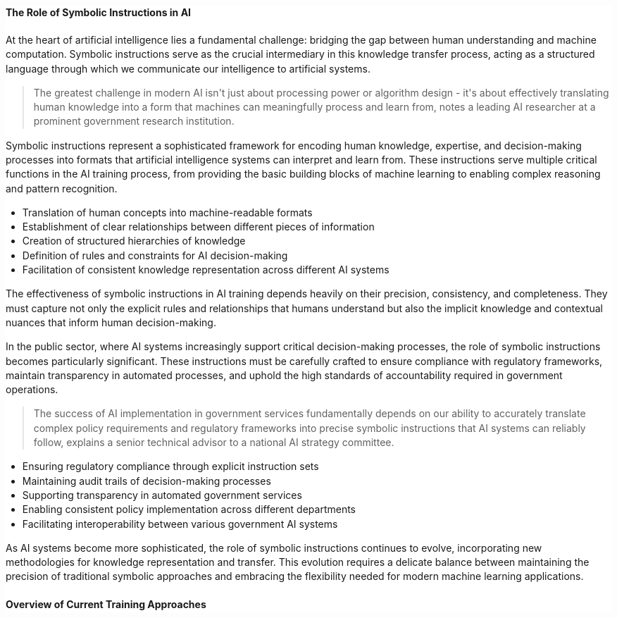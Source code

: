 

#### <a id="the-role-of-symbolic-instructions-in-ai"></a>The Role of Symbolic Instructions in AI

At the heart of artificial intelligence lies a fundamental challenge: bridging the gap between human understanding and machine computation. Symbolic instructions serve as the crucial intermediary in this knowledge transfer process, acting as a structured language through which we communicate our intelligence to artificial systems.

> The greatest challenge in modern AI isn't just about processing power or algorithm design - it's about effectively translating human knowledge into a form that machines can meaningfully process and learn from, notes a leading AI researcher at a prominent government research institution.

Symbolic instructions represent a sophisticated framework for encoding human knowledge, expertise, and decision-making processes into formats that artificial intelligence systems can interpret and learn from. These instructions serve multiple critical functions in the AI training process, from providing the basic building blocks of machine learning to enabling complex reasoning and pattern recognition.

- Translation of human concepts into machine-readable formats
- Establishment of clear relationships between different pieces of information
- Creation of structured hierarchies of knowledge
- Definition of rules and constraints for AI decision-making
- Facilitation of consistent knowledge representation across different AI systems

The effectiveness of symbolic instructions in AI training depends heavily on their precision, consistency, and completeness. They must capture not only the explicit rules and relationships that humans understand but also the implicit knowledge and contextual nuances that inform human decision-making.

In the public sector, where AI systems increasingly support critical decision-making processes, the role of symbolic instructions becomes particularly significant. These instructions must be carefully crafted to ensure compliance with regulatory frameworks, maintain transparency in automated processes, and uphold the high standards of accountability required in government operations.

> The success of AI implementation in government services fundamentally depends on our ability to accurately translate complex policy requirements and regulatory frameworks into precise symbolic instructions that AI systems can reliably follow, explains a senior technical advisor to a national AI strategy committee.

- Ensuring regulatory compliance through explicit instruction sets
- Maintaining audit trails of decision-making processes
- Supporting transparency in automated government services
- Enabling consistent policy implementation across different departments
- Facilitating interoperability between various government AI systems

As AI systems become more sophisticated, the role of symbolic instructions continues to evolve, incorporating new methodologies for knowledge representation and transfer. This evolution requires a delicate balance between maintaining the precision of traditional symbolic approaches and embracing the flexibility needed for modern machine learning applications.



#### <a id="overview-of-current-training-approaches"></a>Overview of Current Training Approaches
